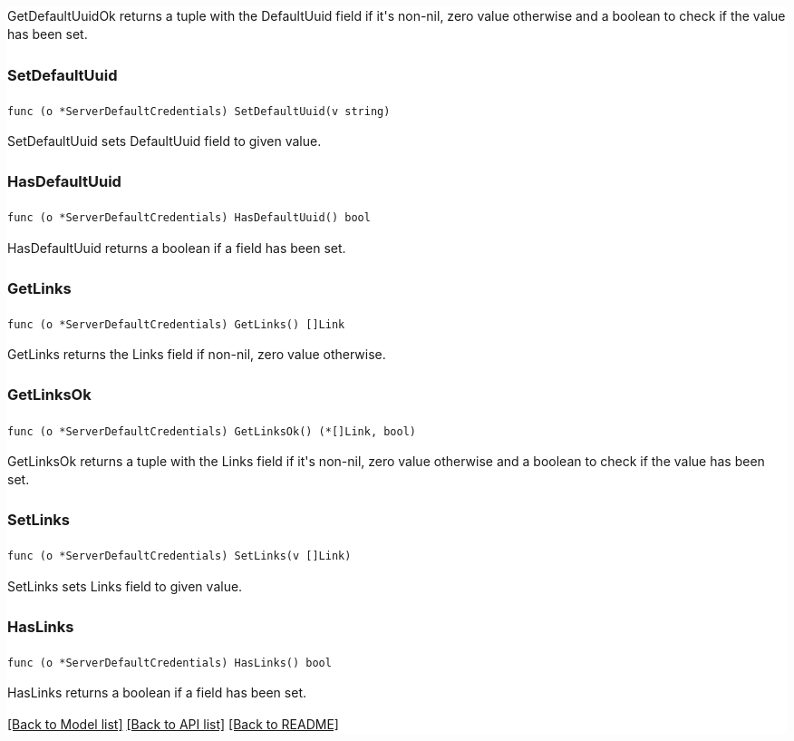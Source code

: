 GetDefaultUuidOk returns a tuple with the DefaultUuid field if it's non-nil, zero value otherwise
and a boolean to check if the value has been set.

### SetDefaultUuid

`func (o *ServerDefaultCredentials) SetDefaultUuid(v string)`

SetDefaultUuid sets DefaultUuid field to given value.

### HasDefaultUuid

`func (o *ServerDefaultCredentials) HasDefaultUuid() bool`

HasDefaultUuid returns a boolean if a field has been set.

### GetLinks

`func (o *ServerDefaultCredentials) GetLinks() []Link`

GetLinks returns the Links field if non-nil, zero value otherwise.

### GetLinksOk

`func (o *ServerDefaultCredentials) GetLinksOk() (*[]Link, bool)`

GetLinksOk returns a tuple with the Links field if it's non-nil, zero value otherwise
and a boolean to check if the value has been set.

### SetLinks

`func (o *ServerDefaultCredentials) SetLinks(v []Link)`

SetLinks sets Links field to given value.

### HasLinks

`func (o *ServerDefaultCredentials) HasLinks() bool`

HasLinks returns a boolean if a field has been set.


[[Back to Model list]](../README.md#documentation-for-models) [[Back to API list]](../README.md#documentation-for-api-endpoints) [[Back to README]](../README.md)


